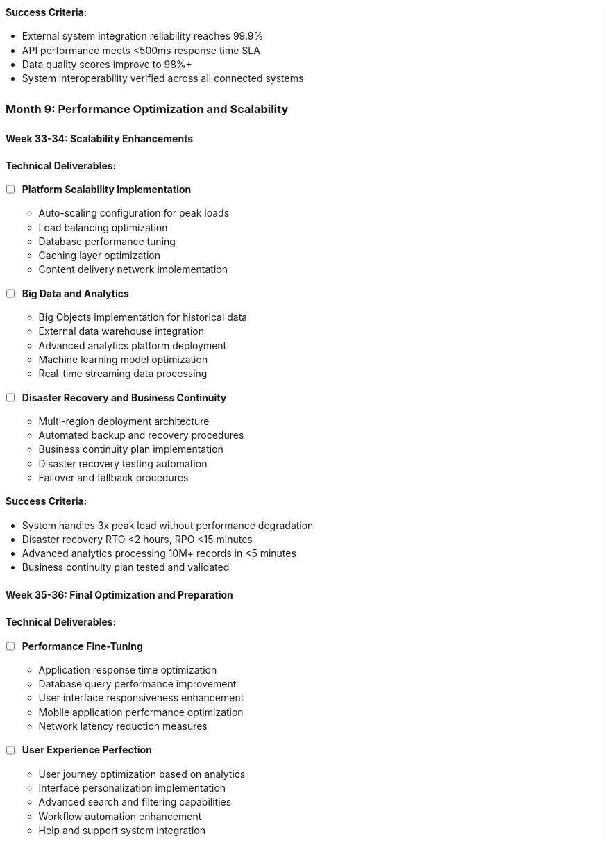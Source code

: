 **Success Criteria:**
- External system integration reliability reaches 99.9%
- API performance meets <500ms response time SLA
- Data quality scores improve to 98%+
- System interoperability verified across all connected systems

### Month 9: Performance Optimization and Scalability

#### Week 33-34: Scalability Enhancements
**Technical Deliverables:**
- [ ] **Platform Scalability Implementation**
  - Auto-scaling configuration for peak loads
  - Load balancing optimization
  - Database performance tuning
  - Caching layer optimization
  - Content delivery network implementation

- [ ] **Big Data and Analytics**
  - Big Objects implementation for historical data
  - External data warehouse integration
  - Advanced analytics platform deployment
  - Machine learning model optimization
  - Real-time streaming data processing

- [ ] **Disaster Recovery and Business Continuity**
  - Multi-region deployment architecture
  - Automated backup and recovery procedures
  - Business continuity plan implementation
  - Disaster recovery testing automation
  - Failover and fallback procedures

**Success Criteria:**
- System handles 3x peak load without performance degradation
- Disaster recovery RTO <2 hours, RPO <15 minutes
- Advanced analytics processing 10M+ records in <5 minutes
- Business continuity plan tested and validated

#### Week 35-36: Final Optimization and Preparation
**Technical Deliverables:**
- [ ] **Performance Fine-Tuning**
  - Application response time optimization
  - Database query performance improvement
  - User interface responsiveness enhancement
  - Mobile application performance optimization
  - Network latency reduction measures

- [ ] **User Experience Perfection**
  - User journey optimization based on analytics
  - Interface personalization implementation
  - Advanced search and filtering capabilities
  - Workflow automation enhancement
  - Help and support system integration
